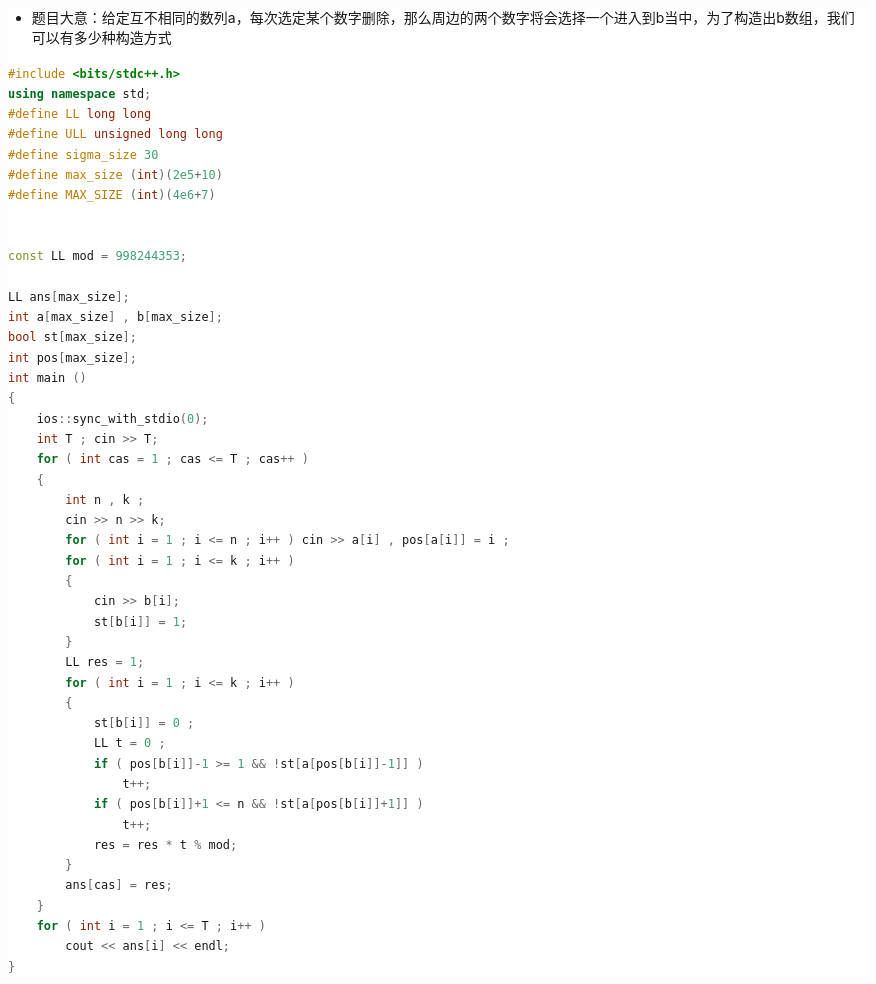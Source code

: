 - 题目大意：给定互不相同的数列a，每次选定某个数字删除，那么周边的两个数字将会选择一个进入到b当中，为了构造出b数组，我们可以有多少种构造方式
  

```cpp
#include <bits/stdc++.h>
using namespace std;
#define LL long long
#define ULL unsigned long long
#define sigma_size 30
#define max_size (int)(2e5+10)
#define MAX_SIZE (int)(4e6+7)


const LL mod = 998244353;

LL ans[max_size];
int a[max_size] , b[max_size];
bool st[max_size];
int pos[max_size];
int main ()
{
	ios::sync_with_stdio(0);
	int T ; cin >> T;
	for ( int cas = 1 ; cas <= T ; cas++ )
	{
		int n , k ;
		cin >> n >> k;
		for ( int i = 1 ; i <= n ; i++ ) cin >> a[i] , pos[a[i]] = i ;
		for ( int i = 1 ; i <= k ; i++ )
		{
			cin >> b[i];
			st[b[i]] = 1;
		}
		LL res = 1;
		for ( int i = 1 ; i <= k ; i++ )
		{
			st[b[i]] = 0 ; 
			LL t = 0 ;
			if ( pos[b[i]]-1 >= 1 && !st[a[pos[b[i]]-1]] )
				t++;
			if ( pos[b[i]]+1 <= n && !st[a[pos[b[i]]+1]] ) 
				t++;
			res = res * t % mod;
		}
		ans[cas] = res;
	}	
	for ( int i = 1 ; i <= T ; i++ )
		cout << ans[i] << endl;
}
```